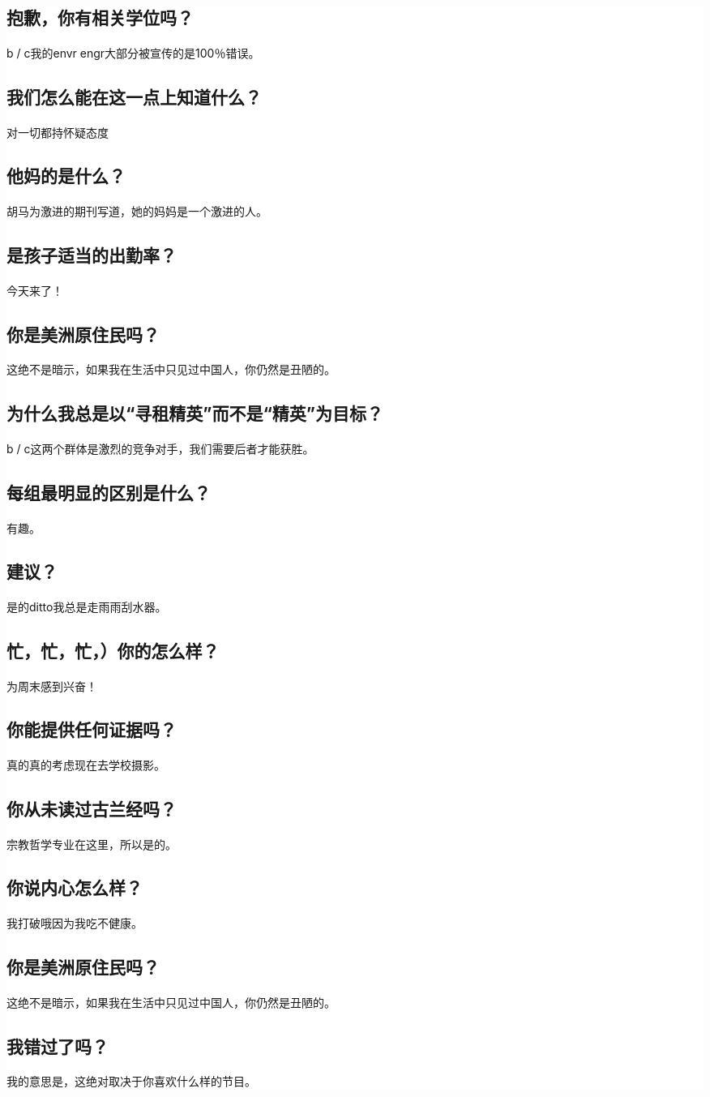 ## 抱歉，你有相关学位吗？
b / c我的envr engr大部分被宣传的是100％错误。

## 我们怎么能在这一点上知道什么？
对一切都持怀疑态度

## 他妈的是什么？
胡马为激进的期刊写道，她的妈妈是一个激进的人。

## 是孩子适当的出勤率？
今天来了！

## 你是美洲原住民吗？
这绝不是暗示，如果我在生活中只见过中国人，你仍然是丑陋的。

## 为什么我总是以“寻租精英”而不是“精英”为目标？
b / c这两个群体是激烈的竞争对手，我们需要后者才能获胜。

## 每组最明显的区别是什么？
有趣。

## 建议？
是的ditto我总是走雨雨刮水器。

## 忙，忙，忙，）你的怎么样？
为周末感到兴奋！

## 你能提供任何证据吗？
真的真的考虑现在去学校摄影。

## 你从未读过古兰经吗？
宗教哲学专业在这里，所以是的。

## 你说内心怎么样？
我打破哦因为我吃不健康。

## 你是美洲原住民吗？
这绝不是暗示，如果我在生活中只见过中国人，你仍然是丑陋的。

## 我错过了吗？
我的意思是，这绝对取决于你喜欢什么样的节目。

